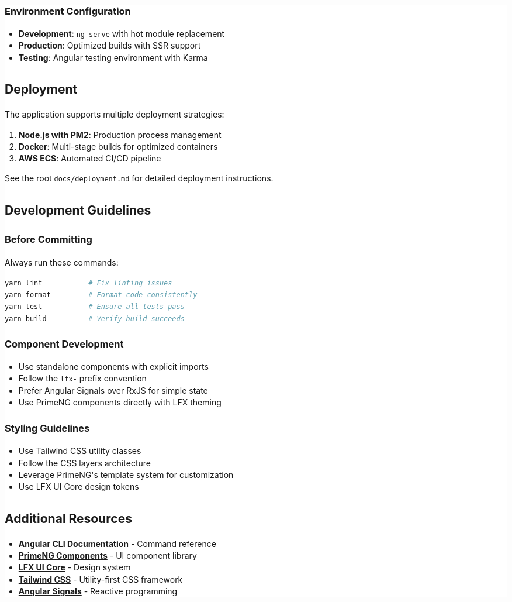 ### Environment Configuration

- **Development**: `ng serve` with hot module replacement
- **Production**: Optimized builds with SSR support
- **Testing**: Angular testing environment with Karma

## Deployment

The application supports multiple deployment strategies:

1. **Node.js with PM2**: Production process management
2. **Docker**: Multi-stage builds for optimized containers
3. **AWS ECS**: Automated CI/CD pipeline

See the root `docs/deployment.md` for detailed deployment instructions.

## Development Guidelines

### Before Committing

Always run these commands:

```bash
yarn lint           # Fix linting issues
yarn format         # Format code consistently
yarn test           # Ensure all tests pass
yarn build          # Verify build succeeds
```

### Component Development

- Use standalone components with explicit imports
- Follow the `lfx-` prefix convention
- Prefer Angular Signals over RxJS for simple state
- Use PrimeNG components directly with LFX theming

### Styling Guidelines

- Use Tailwind CSS utility classes
- Follow the CSS layers architecture
- Leverage PrimeNG's template system for customization
- Use LFX UI Core design tokens

## Additional Resources

- **[Angular CLI Documentation](https://angular.dev/tools/cli)** - Command reference
- **[PrimeNG Components](https://primeng.org/)** - UI component library
- **[LFX UI Core](https://github.com/linuxfoundation/lfx-ui-core)** - Design system
- **[Tailwind CSS](https://tailwindcss.com/)** - Utility-first CSS framework
- **[Angular Signals](https://angular.io/guide/signals)** - Reactive programming
